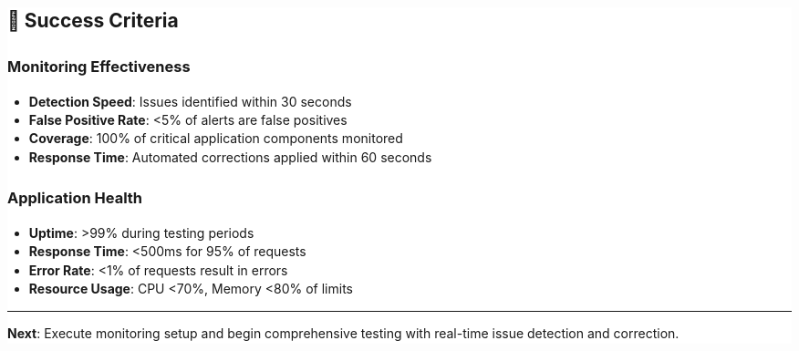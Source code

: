 ## 🎯 **Success Criteria**

### **Monitoring Effectiveness**
- **Detection Speed**: Issues identified within 30 seconds
- **False Positive Rate**: <5% of alerts are false positives
- **Coverage**: 100% of critical application components monitored
- **Response Time**: Automated corrections applied within 60 seconds

### **Application Health**
- **Uptime**: >99% during testing periods
- **Response Time**: <500ms for 95% of requests
- **Error Rate**: <1% of requests result in errors
- **Resource Usage**: CPU <70%, Memory <80% of limits

---

**Next**: Execute monitoring setup and begin comprehensive testing with real-time issue detection and correction.